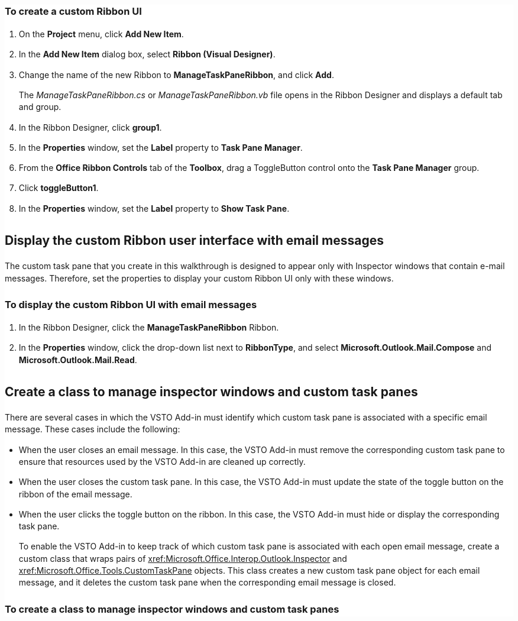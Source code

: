 ### To create a custom Ribbon UI

1. On the **Project** menu, click **Add New Item**.

2. In the **Add New Item** dialog box, select **Ribbon (Visual Designer)**.

3. Change the name of the new Ribbon to **ManageTaskPaneRibbon**, and click **Add**.

     The *ManageTaskPaneRibbon.cs* or *ManageTaskPaneRibbon.vb* file opens in the Ribbon Designer and displays a default tab and group.

4. In the Ribbon Designer, click **group1**.

5. In the **Properties** window, set the **Label** property to **Task Pane Manager**.

6. From the **Office Ribbon Controls** tab of the **Toolbox**, drag a ToggleButton control onto the **Task Pane Manager** group.

7. Click **toggleButton1**.

8. In the **Properties** window, set the **Label** property to **Show Task Pane**.

## Display the custom Ribbon user interface with email messages
 The custom task pane that you create in this walkthrough is designed to appear only with Inspector windows that contain e-mail messages. Therefore, set the properties to display your custom Ribbon UI only with these windows.

### To display the custom Ribbon UI with email messages

1. In the Ribbon Designer, click the **ManageTaskPaneRibbon** Ribbon.

2. In the **Properties** window, click the drop-down list next to **RibbonType**, and select **Microsoft.Outlook.Mail.Compose** and **Microsoft.Outlook.Mail.Read**.

## Create a class to manage inspector windows and custom task panes
 There are several cases in which the VSTO Add-in must identify which custom task pane is associated with a specific email message. These cases include the following:

- When the user closes an email message. In this case, the VSTO Add-in must remove the corresponding custom task pane to ensure that resources used by the VSTO Add-in are cleaned up correctly.

- When the user closes the custom task pane. In this case, the VSTO Add-in must update the state of the toggle button on the ribbon of the email message.

- When the user clicks the toggle button on the ribbon. In this case, the VSTO Add-in must hide or display the corresponding task pane.

  To enable the VSTO Add-in to keep track of which custom task pane is associated with each open email message, create a custom class that wraps pairs of <xref:Microsoft.Office.Interop.Outlook.Inspector> and <xref:Microsoft.Office.Tools.CustomTaskPane> objects. This class creates a new custom task pane object for each email message, and it deletes the custom task pane when the corresponding email message is closed.

### To create a class to manage inspector windows and custom task panes
